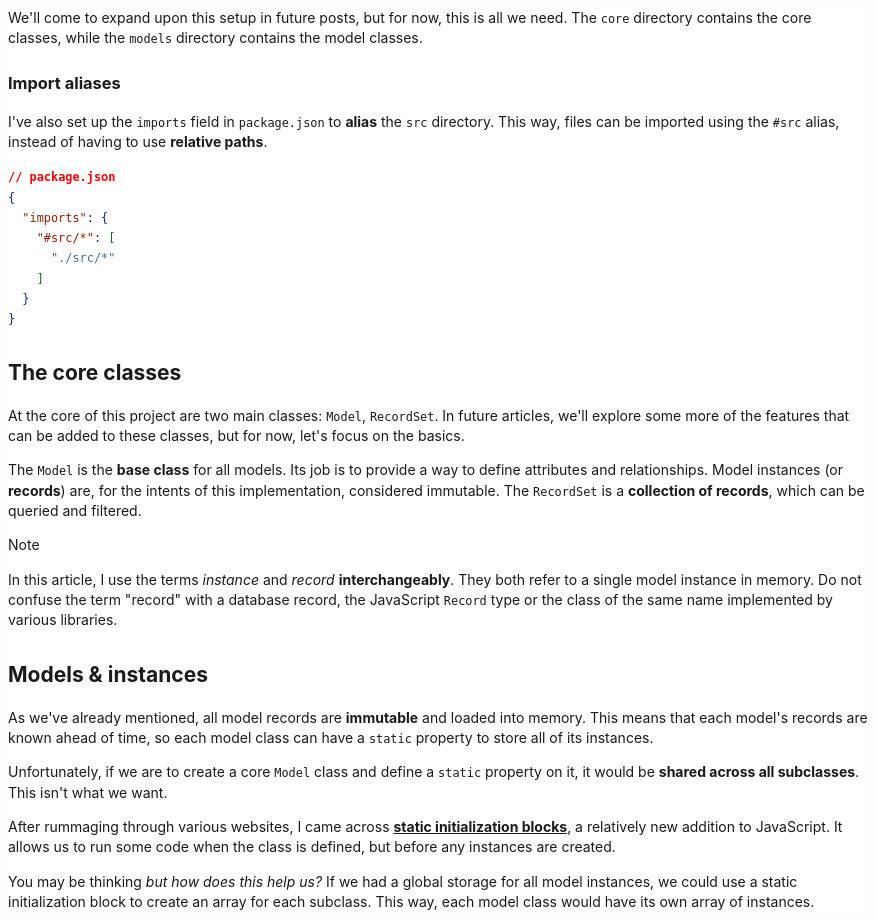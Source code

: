 We'll come to expand upon this setup in future posts, but for now, this is all we need. The `core` directory contains the core classes, while the `models` directory contains the model classes.

### Import aliases

I've also set up the `imports` field in `package.json` to **alias** the `src` directory. This way, files can be imported using the `#src` alias, instead of having to use **relative paths**.

```json
// package.json
{
  "imports": {
    "#src/*": [
      "./src/*"
    ]
  }
}
```

## The core classes

At the core of this project are two main classes: `Model`, `RecordSet`. In future articles, we'll explore some more of the features that can be added to these classes, but for now, let's focus on the basics.

The `Model` is the **base class** for all models. Its job is to provide a way to define attributes and relationships. Model instances (or **records**) are, for the intents of this implementation, considered immutable. The `RecordSet` is a **collection of records**, which can be queried and filtered.

> [!NOTE]
>
> In this article, I use the terms _instance_ and _record_ **interchangeably**. They both refer to a single model instance in memory. Do not confuse the term "record" with a database record, the JavaScript `Record` type or the class of the same name implemented by various libraries.

## Models & instances

As we've already mentioned, all model records are **immutable** and loaded into memory. This means that each model's records are known ahead of time, so each model class can have a `static` property to store all of its instances.

Unfortunately, if we are to create a core `Model` class and define a `static` property on it, it would be **shared across all subclasses**. This isn't what we want.

After rummaging through various websites, I came across [**static initialization blocks**](https://developer.mozilla.org/en-US/docs/Web/JavaScript/Reference/Classes/Static_initialization_blocks), a relatively new addition to JavaScript. It allows us to run some code when the class is defined, but before any instances are created.

You may be thinking _but how does this help us?_ If we had a global storage for all model instances, we could use a static initialization block to create an array for each subclass. This way, each model class would have its own array of instances.
